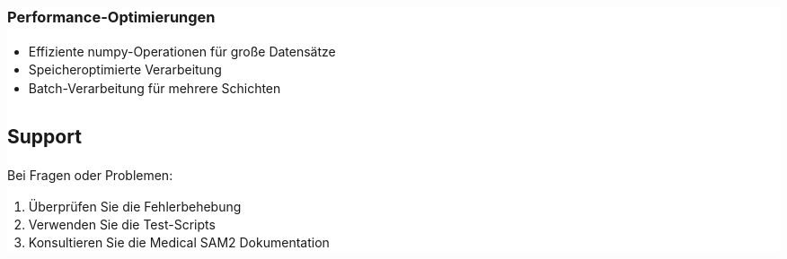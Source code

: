 ### Performance-Optimierungen
- Effiziente numpy-Operationen für große Datensätze
- Speicheroptimierte Verarbeitung
- Batch-Verarbeitung für mehrere Schichten

## Support

Bei Fragen oder Problemen:
1. Überprüfen Sie die Fehlerbehebung
2. Verwenden Sie die Test-Scripts
3. Konsultieren Sie die Medical SAM2 Dokumentation